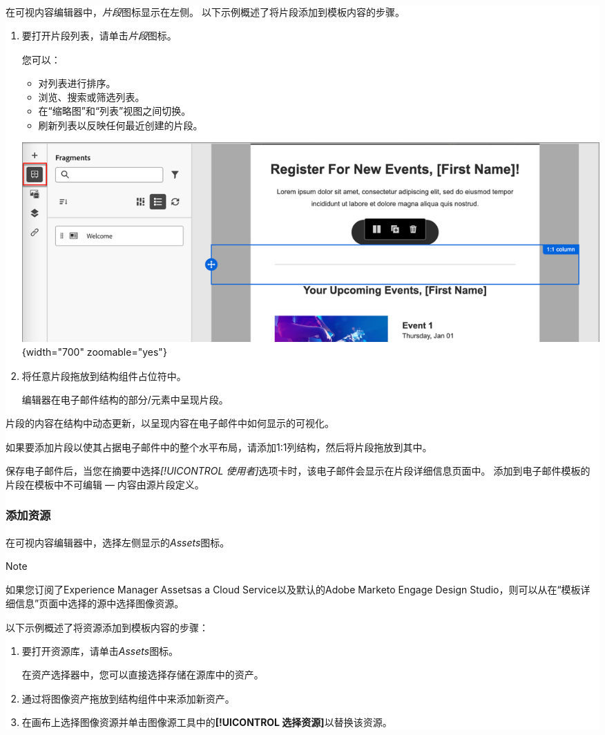 在可视内容编辑器中，_片段_&#x200B;图标显示在左侧。 以下示例概述了将片段添加到模板内容的步骤。

1. 要打开片段列表，请单击&#x200B;_片段_&#x200B;图标。

   您可以：

   * 对列表进行排序。
   * 浏览、搜索或筛选列表。
   * 在“缩略图”和“列表”视图之间切换。
   * 刷新列表以反映任何最近创建的片段。

   ![从列表中选择片段](./assets/visual-designer-fragments.png){width="700" zoomable="yes"}

1. 将任意片段拖放到结构组件占位符中。

   编辑器在电子邮件结构的部分/元素中呈现片段。

片段的内容在结构中动态更新，以呈现内容在电子邮件中如何显示的可视化。

如果要添加片段以使其占据电子邮件中的整个水平布局，请添加1:1列结构，然后将片段拖放到其中。

保存电子邮件后，当您在摘要中选择&#x200B;_[!UICONTROL 使用者]_&#x200B;选项卡时，该电子邮件会显示在片段详细信息页面中。 添加到电子邮件模板的片段在模板中不可编辑 — 内容由源片段定义。

### 添加资源

在可视内容编辑器中，选择左侧显示的&#x200B;_Assets_&#x200B;图标。

>[!NOTE]
>
>如果您订阅了Experience Manager Assetsas a Cloud Service以及默认的Adobe Marketo Engage Design Studio，则可以从在“模板详细信息”页面中选择的源中选择图像资源。

以下示例概述了将资源添加到模板内容的步骤：

1. 要打开资源库，请单击&#x200B;_Assets_&#x200B;图标。

   在资产选择器中，您可以直接选择存储在源库中的资产。

1. 通过将图像资产拖放到结构组件中来添加新资产。

1. 在画布上选择图像资源并单击图像源工具中的&#x200B;**[!UICONTROL 选择资源]**&#x200B;以替换该资源。
